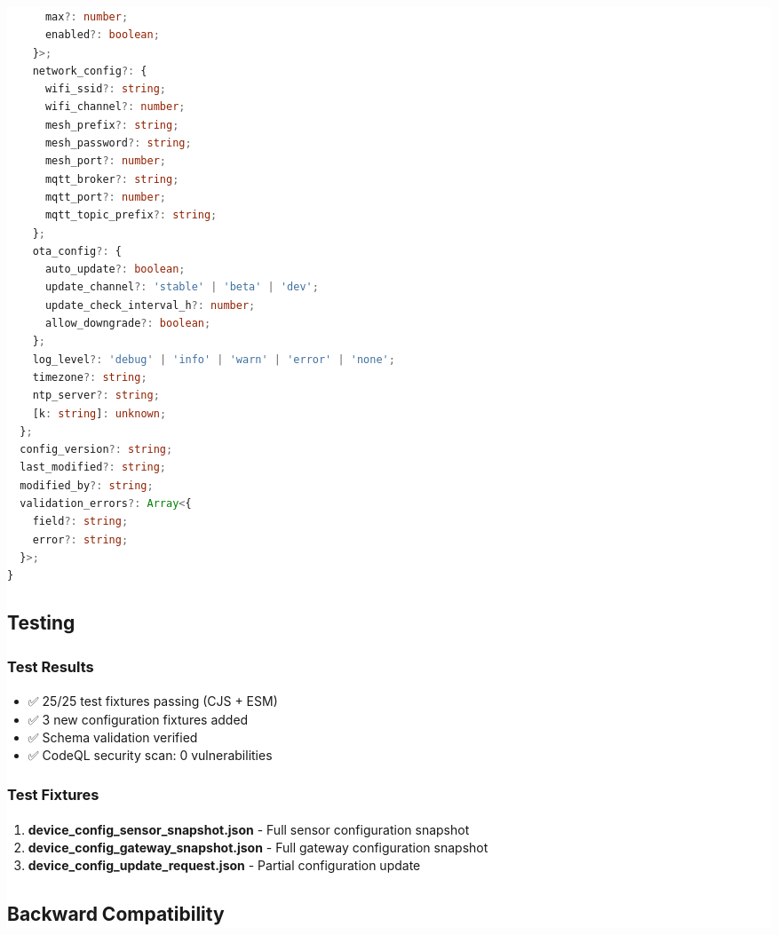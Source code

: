 ```typescript
      max?: number;
      enabled?: boolean;
    }>;
    network_config?: {
      wifi_ssid?: string;
      wifi_channel?: number;
      mesh_prefix?: string;
      mesh_password?: string;
      mesh_port?: number;
      mqtt_broker?: string;
      mqtt_port?: number;
      mqtt_topic_prefix?: string;
    };
    ota_config?: {
      auto_update?: boolean;
      update_channel?: 'stable' | 'beta' | 'dev';
      update_check_interval_h?: number;
      allow_downgrade?: boolean;
    };
    log_level?: 'debug' | 'info' | 'warn' | 'error' | 'none';
    timezone?: string;
    ntp_server?: string;
    [k: string]: unknown;
  };
  config_version?: string;
  last_modified?: string;
  modified_by?: string;
  validation_errors?: Array<{
    field?: string;
    error?: string;
  }>;
}
```

## Testing

### Test Results
- ✅ 25/25 test fixtures passing (CJS + ESM)
- ✅ 3 new configuration fixtures added
- ✅ Schema validation verified
- ✅ CodeQL security scan: 0 vulnerabilities

### Test Fixtures
1. **device_config_sensor_snapshot.json** - Full sensor configuration snapshot
2. **device_config_gateway_snapshot.json** - Full gateway configuration snapshot
3. **device_config_update_request.json** - Partial configuration update

## Backward Compatibility
